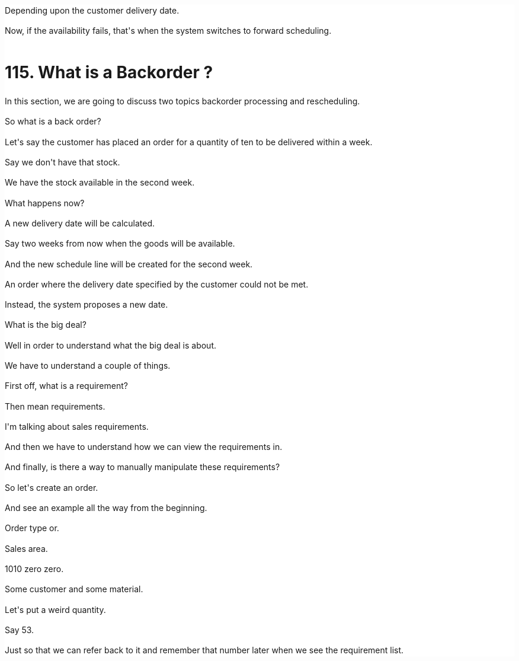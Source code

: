 Depending upon the customer delivery date.

Now, if the availability fails, that's when the system switches to forward scheduling.

# 115. What is a Backorder ?

In this section, we are going to discuss two topics backorder processing and rescheduling.

So what is a back order?

Let's say the customer has placed an order for a quantity of ten to be delivered within a week.

Say we don't have that stock.

We have the stock available in the second week.

What happens now?

A new delivery date will be calculated.

Say two weeks from now when the goods will be available.

And the new schedule line will be created for the second week.

An order where the delivery date specified by the customer could not be met.

Instead, the system proposes a new date.

What is the big deal?

Well in order to understand what the big deal is about.

We have to understand a couple of things.

First off, what is a requirement?

Then mean requirements.

I'm talking about sales requirements.

And then we have to understand how we can view the requirements in.

And finally, is there a way to manually manipulate these requirements?

So let's create an order.

And see an example all the way from the beginning.

Order type or.

Sales area.

1010 zero zero.

Some customer and some material.

Let's put a weird quantity.

Say 53.

Just so that we can refer back to it and remember that number later when we see the requirement list.
